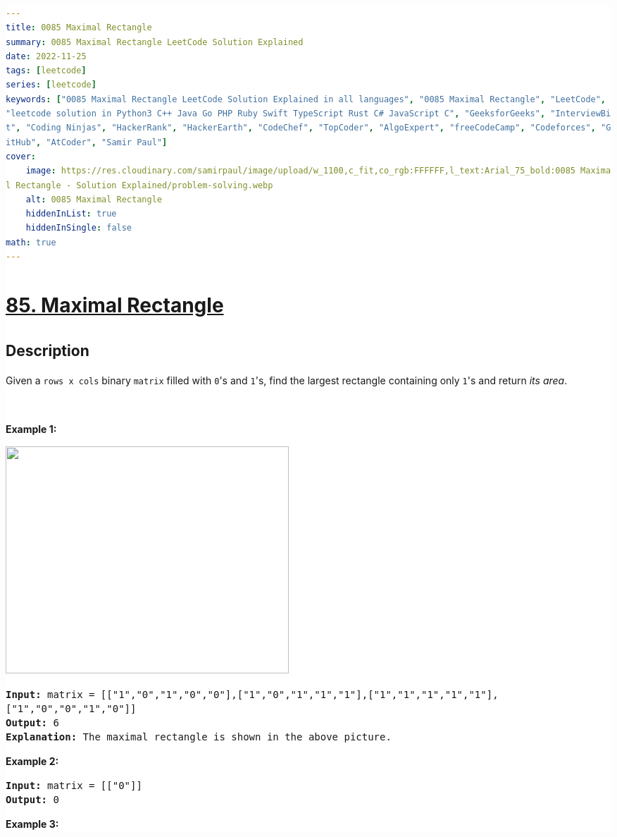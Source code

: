 ```yaml
---
title: 0085 Maximal Rectangle
summary: 0085 Maximal Rectangle LeetCode Solution Explained
date: 2022-11-25
tags: [leetcode]
series: [leetcode]
keywords: ["0085 Maximal Rectangle LeetCode Solution Explained in all languages", "0085 Maximal Rectangle", "LeetCode", "leetcode solution in Python3 C++ Java Go PHP Ruby Swift TypeScript Rust C# JavaScript C", "GeeksforGeeks", "InterviewBit", "Coding Ninjas", "HackerRank", "HackerEarth", "CodeChef", "TopCoder", "AlgoExpert", "freeCodeCamp", "Codeforces", "GitHub", "AtCoder", "Samir Paul"]
cover:
    image: https://res.cloudinary.com/samirpaul/image/upload/w_1100,c_fit,co_rgb:FFFFFF,l_text:Arial_75_bold:0085 Maximal Rectangle - Solution Explained/problem-solving.webp
    alt: 0085 Maximal Rectangle
    hiddenInList: true
    hiddenInSingle: false
math: true
---
```



# [85. Maximal Rectangle](https://leetcode.com/problems/maximal-rectangle)


## Description

<p>Given a <code>rows x cols</code>&nbsp;binary <code>matrix</code> filled with <code>0</code>&#39;s and <code>1</code>&#39;s, find the largest rectangle containing only <code>1</code>&#39;s and return <em>its area</em>.</p>

<p>&nbsp;</p>
<p><strong class="example">Example 1:</strong></p>
<img alt="" src="https://spcdn.pages.dev/leetcode/problems/0085.Maximal%20Rectangle/images/maximal.jpg" style="width: 402px; height: 322px;" />
<pre>
<strong>Input:</strong> matrix = [[&quot;1&quot;,&quot;0&quot;,&quot;1&quot;,&quot;0&quot;,&quot;0&quot;],[&quot;1&quot;,&quot;0&quot;,&quot;1&quot;,&quot;1&quot;,&quot;1&quot;],[&quot;1&quot;,&quot;1&quot;,&quot;1&quot;,&quot;1&quot;,&quot;1&quot;],[&quot;1&quot;,&quot;0&quot;,&quot;0&quot;,&quot;1&quot;,&quot;0&quot;]]
<strong>Output:</strong> 6
<strong>Explanation:</strong> The maximal rectangle is shown in the above picture.
</pre>

<p><strong class="example">Example 2:</strong></p>

<pre>
<strong>Input:</strong> matrix = [[&quot;0&quot;]]
<strong>Output:</strong> 0
</pre>

<p><strong class="example">Example 3:</strong></p>
